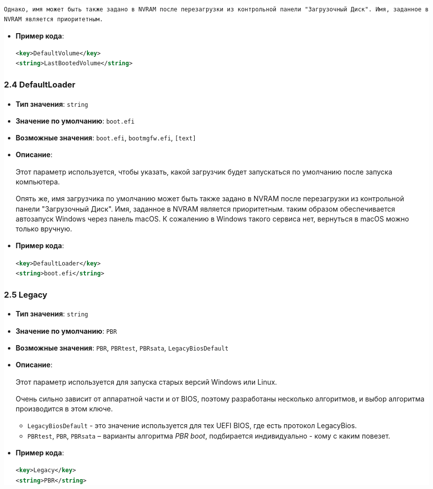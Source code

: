     Однако, имя может быть также задано в NVRAM после перезагрузки из контрольной панели "Загрузочный Диск". Имя, заданное в NVRAM является приоритетным.

- **Пример кода**:

    ```xml
    <key>DefaultVolume</key>
    <string>LastBootedVolume</string>
    ```

### 2.4 DefaultLoader

- **Тип значения**: `string`
- **Значение по умолчанию**: `boot.efi`
- **Возможные значения**: `boot.efi`, `bootmgfw.efi`, `[text]`
- **Описание**:

    Этот параметр используется, чтобы указать, какой загрузчик будет запускаться по умолчанию после запуска компьютера.

    Опять же, имя загрузчика по умолчанию может быть также задано в NVRAM после перезагрузки из контрольной панели "Загрузочный Диск". Имя, заданное в NVRAM является приоритетным. таким образом обеспечивается автозапуск Windows через панель macOS. К сожалению в Windows такого сервиса нет, вернуться в macOS можно только вручную.

- **Пример кода**:

    ```xml
    <key>DefaultLoader</key>
    <string>boot.efi</string>
    ```

### 2.5 Legacy

- **Тип значения**: `string`
- **Значение по умолчанию**: `PBR`
- **Возможные значения**: `PBR`, `PBRtest`, `PBRsata`, `LegacyBiosDefault`
- **Описание**:

    Этот параметр используется для запуска старых версий Windows или Linux.

    Очень сильно зависит от аппаратной части и от BIOS, поэтому разработаны несколько алгоритмов, и выбор алгоритма производится в этом ключе.

    - `LegacyBiosDefault` - это значение используется для тех UEFI BIOS, где есть протокол LegacyBios.
    - `PBRtest`, `PBR`, `PBRsata` – варианты алгоритма *PBR boot*, подбирается индивидуально - кому с каким повезет.

- **Пример кода**:

    ```xml
    <key>Legacy</key>
    <string>PBR</string>
    ```